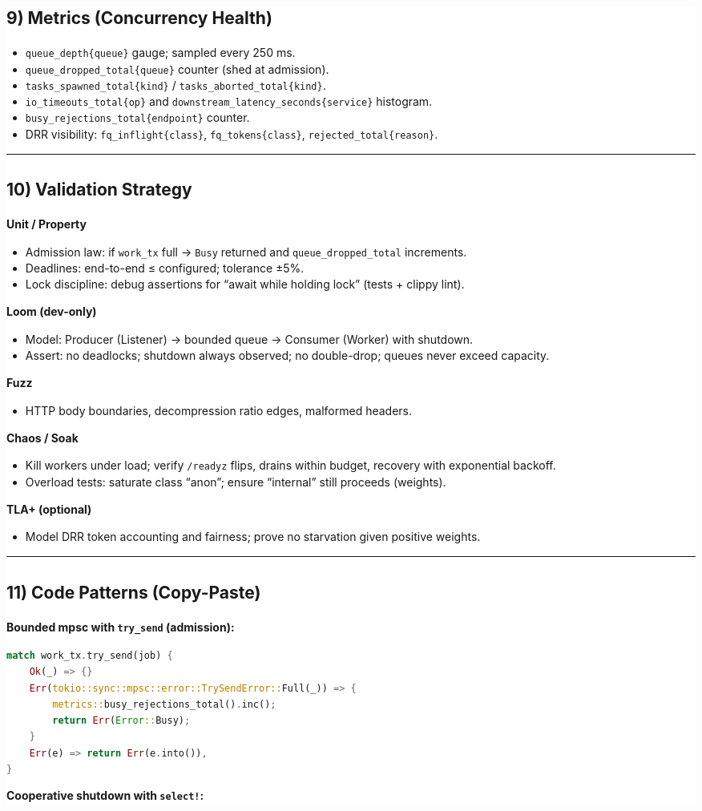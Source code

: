 ## 9) Metrics (Concurrency Health)

* `queue_depth{queue}` gauge; sampled every 250 ms.
* `queue_dropped_total{queue}` counter (shed at admission).
* `tasks_spawned_total{kind}` / `tasks_aborted_total{kind}`.
* `io_timeouts_total{op}` and `downstream_latency_seconds{service}` histogram.
* `busy_rejections_total{endpoint}` counter.
* DRR visibility: `fq_inflight{class}`, `fq_tokens{class}`, `rejected_total{reason}`.

---

## 10) Validation Strategy

**Unit / Property**

* Admission law: if `work_tx` full → `Busy` returned and `queue_dropped_total` increments.
* Deadlines: end-to-end ≤ configured; tolerance ±5%.
* Lock discipline: debug assertions for “await while holding lock” (tests + clippy lint).

**Loom (dev-only)**

* Model: Producer (Listener) → bounded queue → Consumer (Worker) with shutdown.
* Assert: no deadlocks; shutdown always observed; no double-drop; queues never exceed capacity.

**Fuzz**

* HTTP body boundaries, decompression ratio edges, malformed headers.

**Chaos / Soak**

* Kill workers under load; verify `/readyz` flips, drains within budget, recovery with exponential backoff.
* Overload tests: saturate class “anon”; ensure “internal” still proceeds (weights).

**TLA+ (optional)**

* Model DRR token accounting and fairness; prove no starvation given positive weights.

---

## 11) Code Patterns (Copy-Paste)

**Bounded mpsc with `try_send` (admission):**

```rust
match work_tx.try_send(job) {
    Ok(_) => {}
    Err(tokio::sync::mpsc::error::TrySendError::Full(_)) => {
        metrics::busy_rejections_total().inc();
        return Err(Error::Busy);
    }
    Err(e) => return Err(e.into()),
}
```

**Cooperative shutdown with `select!`:**
